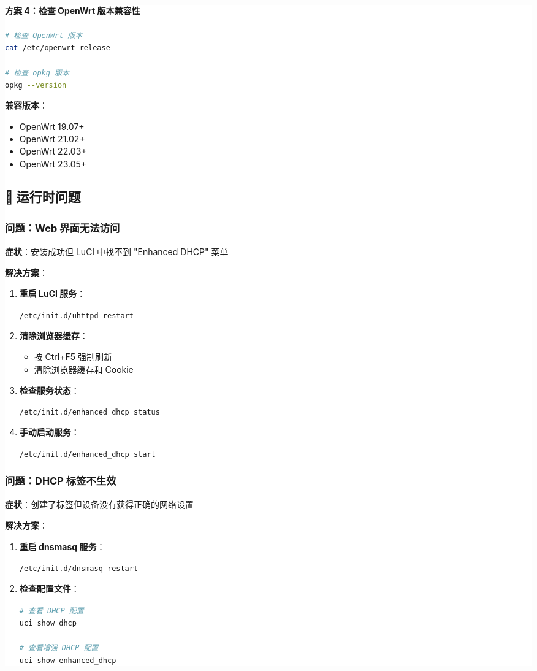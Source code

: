 #### 方案 4：检查 OpenWrt 版本兼容性
```bash
# 检查 OpenWrt 版本
cat /etc/openwrt_release

# 检查 opkg 版本
opkg --version
```

**兼容版本**：
- OpenWrt 19.07+
- OpenWrt 21.02+  
- OpenWrt 22.03+
- OpenWrt 23.05+

## 🔧 运行时问题

### 问题：Web 界面无法访问

**症状**：安装成功但 LuCI 中找不到 "Enhanced DHCP" 菜单

**解决方案**：

1. **重启 LuCI 服务**：
   ```bash
   /etc/init.d/uhttpd restart
   ```

2. **清除浏览器缓存**：
   - 按 Ctrl+F5 强制刷新
   - 清除浏览器缓存和 Cookie

3. **检查服务状态**：
   ```bash
   /etc/init.d/enhanced_dhcp status
   ```

4. **手动启动服务**：
   ```bash
   /etc/init.d/enhanced_dhcp start
   ```

### 问题：DHCP 标签不生效

**症状**：创建了标签但设备没有获得正确的网络设置

**解决方案**：

1. **重启 dnsmasq 服务**：
   ```bash
   /etc/init.d/dnsmasq restart
   ```

2. **检查配置文件**：
   ```bash
   # 查看 DHCP 配置
   uci show dhcp
   
   # 查看增强 DHCP 配置
   uci show enhanced_dhcp
   ```

